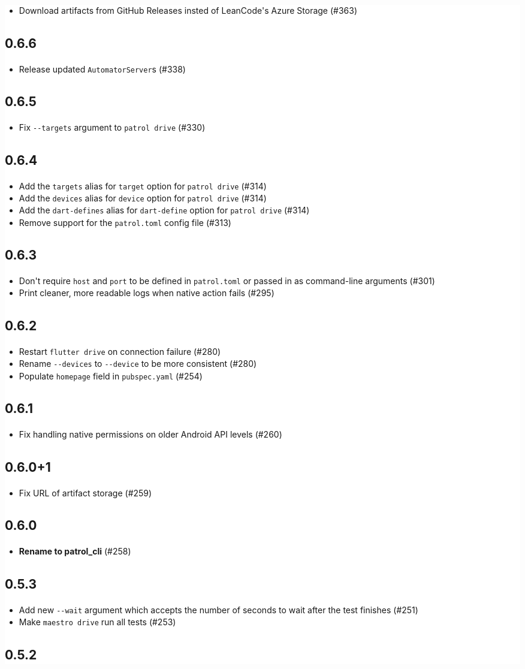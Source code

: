 - Download artifacts from GitHub Releases insted of LeanCode's Azure Storage
  (#363)

## 0.6.6

- Release updated `AutomatorServer`s (#338)

## 0.6.5

- Fix `--targets` argument to `patrol drive` (#330)

## 0.6.4

- Add the `targets` alias for `target` option for `patrol drive` (#314)
- Add the `devices` alias for `device` option for `patrol drive` (#314)
- Add the `dart-defines` alias for `dart-define` option for `patrol drive`
  (#314)
- Remove support for the `patrol.toml` config file (#313)

## 0.6.3

- Don't require `host` and `port` to be defined in `patrol.toml` or passed in as
  command-line arguments (#301)
- Print cleaner, more readable logs when native action fails (#295)

## 0.6.2

- Restart `flutter drive` on connection failure (#280)
- Rename `--devices` to `--device` to be more consistent (#280)
- Populate `homepage` field in `pubspec.yaml` (#254)

## 0.6.1

- Fix handling native permissions on older Android API levels (#260)

## 0.6.0+1

- Fix URL of artifact storage (#259)

## 0.6.0

- **Rename to patrol_cli** (#258)

## 0.5.3

- Add new `--wait` argument which accepts the number of seconds to wait after
  the test finishes (#251)
- Make `maestro drive` run all tests (#253)

## 0.5.2
